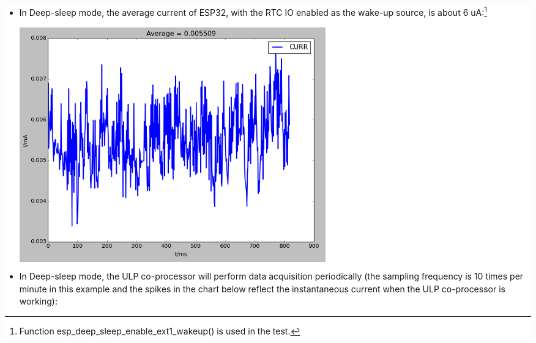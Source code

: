 
* In Deep-sleep mode, the average current of ESP32, with the RTC IO enabled as the wake-up source, is about 6 uA:[^4]

    <img src="../_static/low_power/esp32_deepsleep_rtcio_current.png" width = "500" alt="esp32_deepsleep_rtcio_current" align=center />

* In Deep-sleep mode, the ULP co-processor will perform data acquisition periodically (the sampling frequency is 10 times per minute in this example and the spikes in the chart below reflect the instantaneous current when the ULP co-processor is working):


[^1]: During deep sleep, the use of esp_deep_sleep_enable_ext0_wakeup() requires the support of RTC peripherals, which consumes additional 100 mA, while esp_deep_sleep_enable_ext1_wakeup() needs no RTC peripherals. In this case, esp_deep_sleep_enable_ext1_wakeup() is recommended at all times.
[^2]: For details on how to use the ulp_monitor module, please see the related readme.md and ulp_monitor_test.c files.
[^3]: Such as the initialization and threshold settings. For details, please see the Touchpad chapter in this IoT Solution.
[^4]: Function esp_deep_sleep_enable_ext1_wakeup() is used in the test.